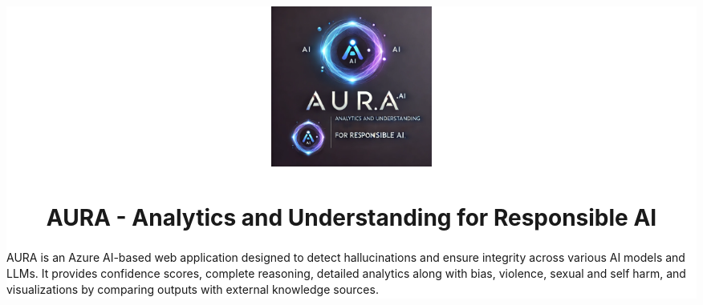 <center>
  <div style="text-align: center;">
    <img src="assets/logo.jpg" height="200" width="200" alt="Logo"/>
  </div>
  <h1>AURA - Analytics and Understanding for Responsible AI</h1>
</center>

AURA is an Azure AI-based web application designed to detect hallucinations and ensure integrity across various AI models and LLMs. It provides confidence scores, complete reasoning, detailed analytics along with bias, violence, sexual and self harm, and visualizations by comparing outputs with external knowledge sources.
